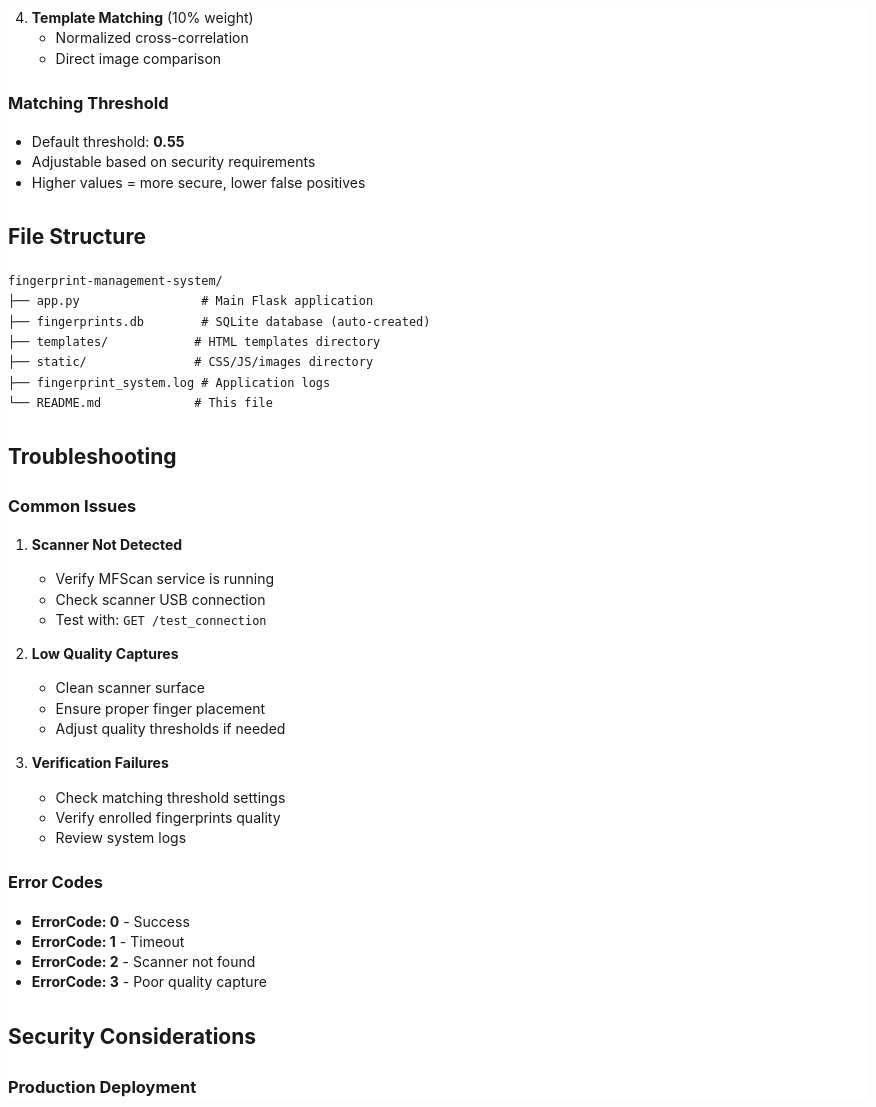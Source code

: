 4. **Template Matching** (10% weight)
   - Normalized cross-correlation
   - Direct image comparison

### Matching Threshold
- Default threshold: **0.55**
- Adjustable based on security requirements
- Higher values = more secure, lower false positives

## File Structure

```
fingerprint-management-system/
├── app.py                 # Main Flask application
├── fingerprints.db        # SQLite database (auto-created)
├── templates/            # HTML templates directory
├── static/               # CSS/JS/images directory
├── fingerprint_system.log # Application logs
└── README.md             # This file
```

## Troubleshooting

### Common Issues

1. **Scanner Not Detected**
   - Verify MFScan service is running
   - Check scanner USB connection
   - Test with: `GET /test_connection`

2. **Low Quality Captures**
   - Clean scanner surface
   - Ensure proper finger placement
   - Adjust quality thresholds if needed

3. **Verification Failures**
   - Check matching threshold settings
   - Verify enrolled fingerprints quality
   - Review system logs

### Error Codes

- **ErrorCode: 0** - Success
- **ErrorCode: 1** - Timeout
- **ErrorCode: 2** - Scanner not found
- **ErrorCode: 3** - Poor quality capture

## Security Considerations

### Production Deployment
